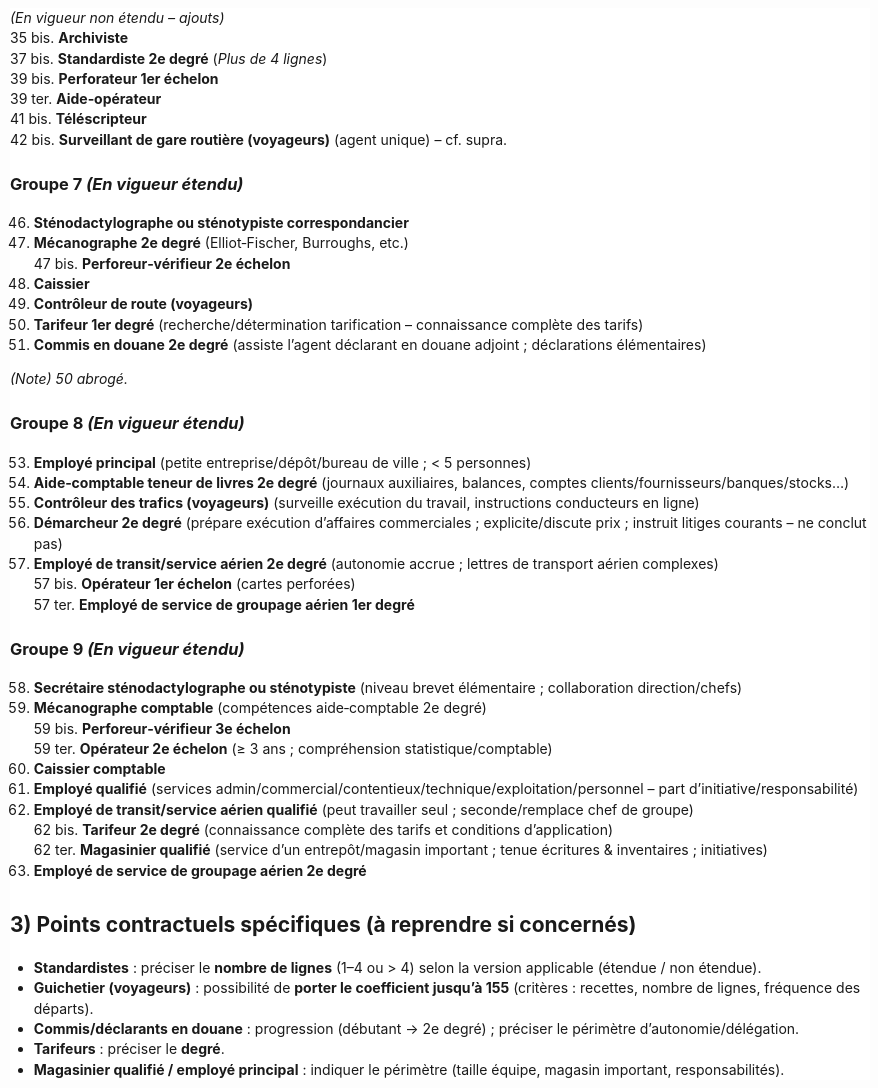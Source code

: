 *(En vigueur non étendu – ajouts)*  
35 bis. **Archiviste**  
37 bis. **Standardiste 2e degré** (*Plus de 4 lignes*)  
39 bis. **Perforateur 1er échelon**  
39 ter. **Aide‑opérateur**  
41 bis. **Téléscripteur**  
42 bis. **Surveillant de gare routière (voyageurs)** (agent unique) – cf. supra.

### Groupe 7 *(En vigueur étendu)*
46. **Sténodactylographe ou sténotypiste correspondancier**  
47. **Mécanographe 2e degré** (Elliot‑Fischer, Burroughs, etc.)  
47 bis. **Perforeur‑vérifieur 2e échelon**  
48. **Caissier**  
49. **Contrôleur de route (voyageurs)**  
51. **Tarifeur 1er degré** (recherche/détermination tarification – connaissance complète des tarifs)  
52. **Commis en douane 2e degré** (assiste l’agent déclarant en douane adjoint ; déclarations élémentaires)

*(Note) 50 abrogé.*

### Groupe 8 *(En vigueur étendu)*
53. **Employé principal** (petite entreprise/dépôt/bureau de ville ; < 5 personnes)  
54. **Aide‑comptable teneur de livres 2e degré** (journaux auxiliaires, balances, comptes clients/fournisseurs/banques/stocks…)  
55. **Contrôleur des trafics (voyageurs)** (surveille exécution du travail, instructions conducteurs en ligne)  
56. **Démarcheur 2e degré** (prépare exécution d’affaires commerciales ; explicite/discute prix ; instruit litiges courants – ne conclut pas)  
57. **Employé de transit/service aérien 2e degré** (autonomie accrue ; lettres de transport aérien complexes)  
57 bis. **Opérateur 1er échelon** (cartes perforées)  
57 ter. **Employé de service de groupage aérien 1er degré**

### Groupe 9 *(En vigueur étendu)*
58. **Secrétaire sténodactylographe ou sténotypiste** (niveau brevet élémentaire ; collaboration direction/chefs)  
59. **Mécanographe comptable** (compétences aide‑comptable 2e degré)  
59 bis. **Perforeur‑vérifieur 3e échelon**  
59 ter. **Opérateur 2e échelon** (≥ 3 ans ; compréhension statistique/comptable)  
60. **Caissier comptable**  
61. **Employé qualifié** (services admin/commercial/contentieux/technique/exploitation/personnel – part d’initiative/responsabilité)  
62. **Employé de transit/service aérien qualifié** (peut travailler seul ; seconde/remplace chef de groupe)  
62 bis. **Tarifeur 2e degré** (connaissance complète des tarifs et conditions d’application)  
62 ter. **Magasinier qualifié** (service d’un entrepôt/magasin important ; tenue écritures & inventaires ; initiatives)  
63. **Employé de service de groupage aérien 2e degré**


## 3) Points contractuels spécifiques (à reprendre si concernés)
- **Standardistes** : préciser le **nombre de lignes** (1–4 ou > 4) selon la version applicable (étendue / non étendue).  
- **Guichetier (voyageurs)** : possibilité de **porter le coefficient jusqu’à 155** (critères : recettes, nombre de lignes, fréquence des départs).  
- **Commis/déclarants en douane** : progression (débutant → 2e degré) ; préciser le périmètre d’autonomie/délégation.  
- **Tarifeurs** : préciser le **degré**.  
- **Magasinier qualifié / employé principal** : indiquer le périmètre (taille équipe, magasin important, responsabilités).
